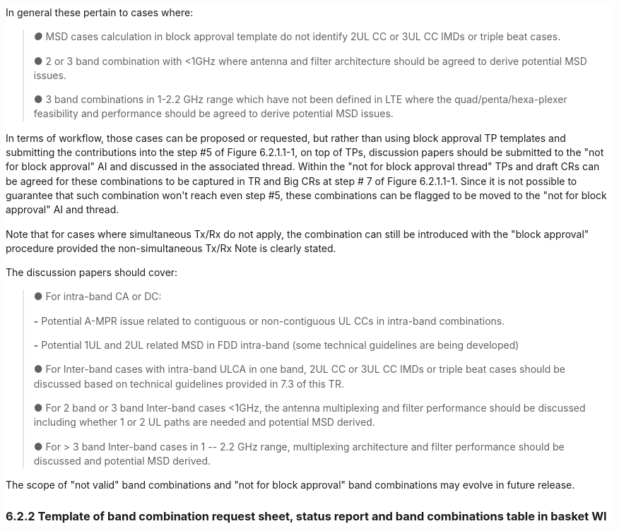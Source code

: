 In general these pertain to cases where:

> *●* MSD cases calculation in block approval template do not identify
> 2UL CC or 3UL CC IMDs or triple beat cases.
>
> ● 2 or 3 band combination with \<1GHz where antenna and filter
> architecture should be agreed to derive potential MSD issues.
>
> ● 3 band combinations in 1-2.2 GHz range which have not been defined
> in LTE where the quad/penta/hexa-plexer feasibility and performance
> should be agreed to derive potential MSD issues.

In terms of workflow, those cases can be proposed or requested, but
rather than using block approval TP templates and submitting the
contributions into the step \#5 of Figure 6.2.1.1-1, on top of TPs,
discussion papers should be submitted to the "not for block approval" AI
and discussed in the associated thread. Within the "not for block
approval thread" TPs and draft CRs can be agreed for these combinations
to be captured in TR and Big CRs at step \# 7 of Figure 6.2.1.1-1. Since
it is not possible to guarantee that such combination won't reach even
step \#5, these combinations can be flagged to be moved to the "not for
block approval" AI and thread.

Note that for cases where simultaneous Tx/Rx do not apply, the
combination can still be introduced with the "block approval" procedure
provided the non-simultaneous Tx/Rx Note is clearly stated.

The discussion papers should cover:

> ● For intra-band CA or DC:
>
> **-** Potential A-MPR issue related to contiguous or non-contiguous UL
> CCs in intra-band combinations.
>
> **-** Potential 1UL and 2UL related MSD in FDD intra-band (some
> technical guidelines are being developed)
>
> ● For Inter-band cases with intra-band ULCA in one band, 2UL CC or 3UL
> CC IMDs or triple beat cases should be discussed based on technical
> guidelines provided in 7.3 of this TR.
>
> ● For 2 band or 3 band Inter-band cases \<1GHz, the antenna
> multiplexing and filter performance should be discussed including
> whether 1 or 2 UL paths are needed and potential MSD derived.
>
> ● For \> 3 band Inter-band cases in 1 -- 2.2 GHz range, multiplexing
> architecture and filter performance should be discussed and potential
> MSD derived.

The scope of "not valid" band combinations and "not for block approval"
band combinations may evolve in future release.

### 6.2.2 Template of band combination request sheet, status report and band combinations table in basket WI
